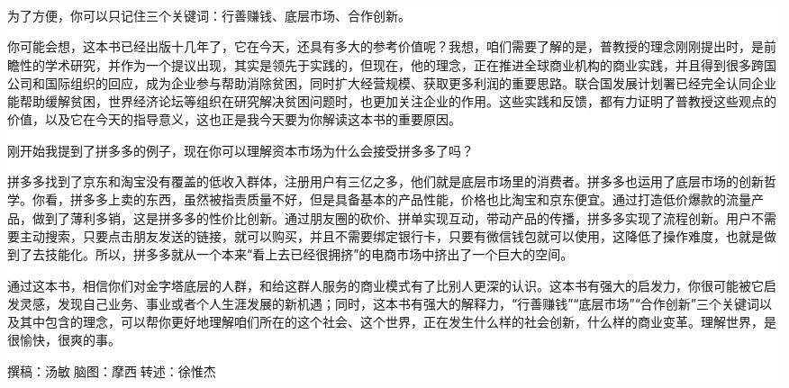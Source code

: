为了方便，你可以只记住三个关键词：行善赚钱、底层市场、合作创新。

你可能会想，这本书已经出版十几年了，它在今天，还具有多大的参考价值呢？我想，咱们需要了解的是，普教授的理念刚刚提出时，是前瞻性的学术研究，并作为一个提议出现，其实是领先于实践的，但现在，他的理念，正在推进全球商业机构的商业实践，并且得到很多跨国公司和国际组织的回应，成为企业参与帮助消除贫困，同时扩大经营规模、获取更多利润的重要思路。联合国发展计划署已经完全认同企业能帮助缓解贫困，世界经济论坛等组织在研究解决贫困问题时，也更加关注企业的作用。这些实践和反馈，都有力证明了普教授这些观点的价值，以及它在今天的指导意义，这也正是我今天要为你解读这本书的重要原因。

刚开始我提到了拼多多的例子，现在你可以理解资本市场为什么会接受拼多多了吗？

拼多多找到了京东和淘宝没有覆盖的低收入群体，注册用户有三亿之多，他们就是底层市场里的消费者。拼多多也运用了底层市场的创新哲学。你看，拼多多上卖的东西，虽然被指责质量不好，但是具备基本的产品性能，价格也比淘宝和京东便宜。通过打造低价爆款的流量产品，做到了薄利多销，这是拼多多的性价比创新。通过朋友圈的砍价、拼单实现互动，带动产品的传播，拼多多实现了流程创新。用户不需要主动搜索，只要点击朋友发送的链接，就可以购买，并且不需要绑定银行卡，只要有微信钱包就可以使用，这降低了操作难度，也就是做到了去技能化。所以，拼多多就从一个本来“看上去已经很拥挤”的电商市场中挤出了一个巨大的空间。

通过这本书，相信你们对金字塔底层的人群，和给这群人服务的商业模式有了比别人更深的认识。这本书有强大的启发力，你很可能被它启发灵感，发现自己业务、事业或者个人生涯发展的新机遇；同时，这本书有强大的解释力，“行善赚钱”“底层市场”“合作创新”三个关键词以及其中包含的理念，可以帮你更好地理解咱们所在的这个社会、这个世界，正在发生什么样的社会创新，什么样的商业变革。理解世界，是很愉快，很爽的事。

撰稿：汤敏
脑图：摩西
转述：徐惟杰

